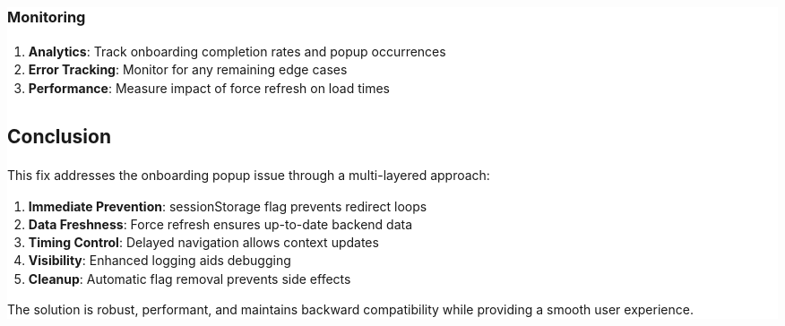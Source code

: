 ### **Monitoring**
1. **Analytics**: Track onboarding completion rates and popup occurrences
2. **Error Tracking**: Monitor for any remaining edge cases
3. **Performance**: Measure impact of force refresh on load times

## Conclusion

This fix addresses the onboarding popup issue through a multi-layered approach:

1. **Immediate Prevention**: sessionStorage flag prevents redirect loops
2. **Data Freshness**: Force refresh ensures up-to-date backend data
3. **Timing Control**: Delayed navigation allows context updates
4. **Visibility**: Enhanced logging aids debugging
5. **Cleanup**: Automatic flag removal prevents side effects

The solution is robust, performant, and maintains backward compatibility while providing a smooth user experience.